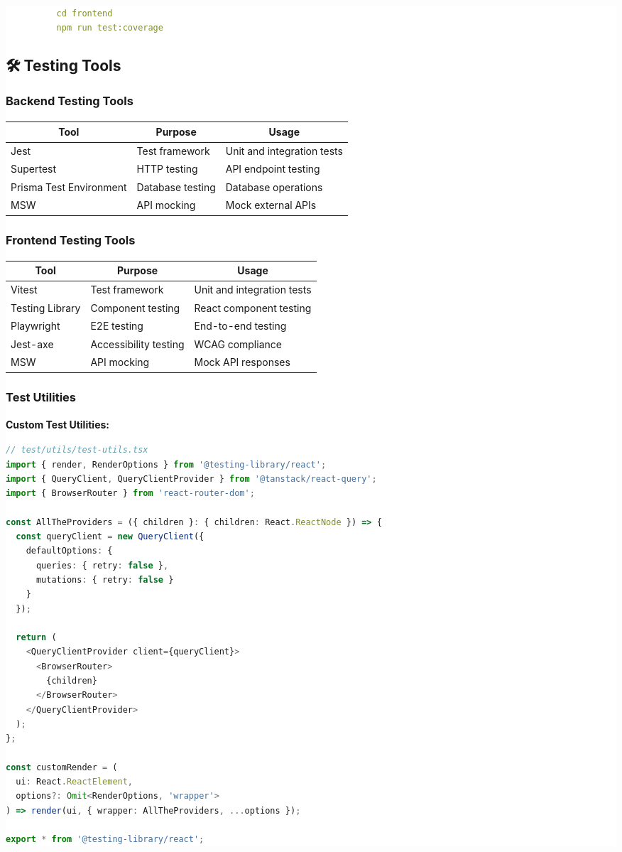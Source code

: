 ```yaml
          cd frontend
          npm run test:coverage
```

## 🛠️ Testing Tools

### Backend Testing Tools

| Tool | Purpose | Usage |
|------|---------|-------|
| Jest | Test framework | Unit and integration tests |
| Supertest | HTTP testing | API endpoint testing |
| Prisma Test Environment | Database testing | Database operations |
| MSW | API mocking | Mock external APIs |

### Frontend Testing Tools

| Tool | Purpose | Usage |
|------|---------|-------|
| Vitest | Test framework | Unit and integration tests |
| Testing Library | Component testing | React component testing |
| Playwright | E2E testing | End-to-end testing |
| Jest-axe | Accessibility testing | WCAG compliance |
| MSW | API mocking | Mock API responses |

### Test Utilities

**Custom Test Utilities:**
```typescript
// test/utils/test-utils.tsx
import { render, RenderOptions } from '@testing-library/react';
import { QueryClient, QueryClientProvider } from '@tanstack/react-query';
import { BrowserRouter } from 'react-router-dom';

const AllTheProviders = ({ children }: { children: React.ReactNode }) => {
  const queryClient = new QueryClient({
    defaultOptions: {
      queries: { retry: false },
      mutations: { retry: false }
    }
  });

  return (
    <QueryClientProvider client={queryClient}>
      <BrowserRouter>
        {children}
      </BrowserRouter>
    </QueryClientProvider>
  );
};

const customRender = (
  ui: React.ReactElement,
  options?: Omit<RenderOptions, 'wrapper'>
) => render(ui, { wrapper: AllTheProviders, ...options });

export * from '@testing-library/react';
```
